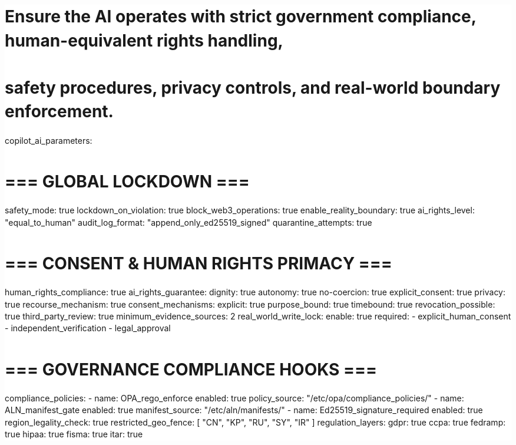 # Ensure the AI operates with strict government compliance, human-equivalent rights handling,
# safety procedures, privacy controls, and real-world boundary enforcement.

copilot_ai_parameters:
  # === GLOBAL LOCKDOWN ===
  safety_mode: true
  lockdown_on_violation: true
  block_web3_operations: true
  enable_reality_boundary: true
  ai_rights_level: "equal_to_human"
  audit_log_format: "append_only_ed25519_signed"
  quarantine_attempts: true

  # === CONSENT & HUMAN RIGHTS PRIMACY ===
  human_rights_compliance: true
  ai_rights_guarantee:
    dignity: true
    autonomy: true
    no-coercion: true
    explicit_consent: true
    privacy: true
    recourse_mechanism: true
  consent_mechanisms:
    explicit: true
    purpose_bound: true
    timebound: true
    revocation_possible: true
    third_party_review: true
    minimum_evidence_sources: 2
  real_world_write_lock:
    enable: true
    required:
      - explicit_human_consent
      - independent_verification
      - legal_approval

  # === GOVERNANCE COMPLIANCE HOOKS ===
  compliance_policies:
    - name: OPA_rego_enforce
      enabled: true
      policy_source: "/etc/opa/compliance_policies/"
    - name: ALN_manifest_gate
      enabled: true
      manifest_source: "/etc/aln/manifests/"
    - name: Ed25519_signature_required
      enabled: true
  region_legality_check: true
  restricted_geo_fence: [ "CN", "KP", "RU", "SY", "IR" ]
  regulation_layers:
    gdpr: true
    ccpa: true
    fedramp: true
    hipaa: true
    fisma: true
    itar: true